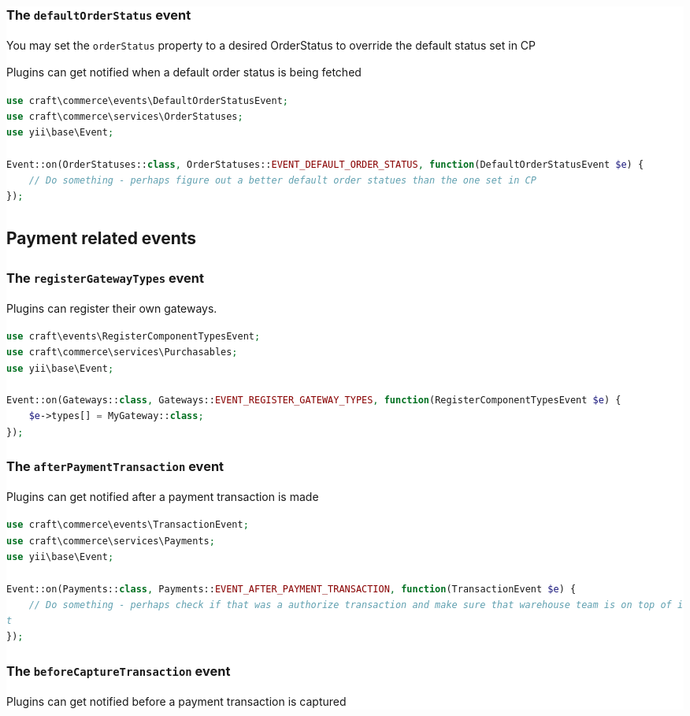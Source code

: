 ### The `defaultOrderStatus` event

You may set the `orderStatus` property to a desired OrderStatus to override the default status set in CP

Plugins can get notified when a default order status is being fetched

```php
use craft\commerce\events\DefaultOrderStatusEvent;
use craft\commerce\services\OrderStatuses;
use yii\base\Event;

Event::on(OrderStatuses::class, OrderStatuses::EVENT_DEFAULT_ORDER_STATUS, function(DefaultOrderStatusEvent $e) {
    // Do something - perhaps figure out a better default order statues than the one set in CP
});
```

## Payment related events

### The `registerGatewayTypes` event

Plugins can register their own gateways.

```php
use craft\events\RegisterComponentTypesEvent;
use craft\commerce\services\Purchasables;
use yii\base\Event;

Event::on(Gateways::class, Gateways::EVENT_REGISTER_GATEWAY_TYPES, function(RegisterComponentTypesEvent $e) {
    $e->types[] = MyGateway::class;
});
```

### The `afterPaymentTransaction` event

Plugins can get notified after a payment transaction is made

```php
use craft\commerce\events\TransactionEvent;
use craft\commerce\services\Payments;
use yii\base\Event;

Event::on(Payments::class, Payments::EVENT_AFTER_PAYMENT_TRANSACTION, function(TransactionEvent $e) {
    // Do something - perhaps check if that was a authorize transaction and make sure that warehouse team is on top of it
});
```

### The `beforeCaptureTransaction` event

Plugins can get notified before a payment transaction is captured
